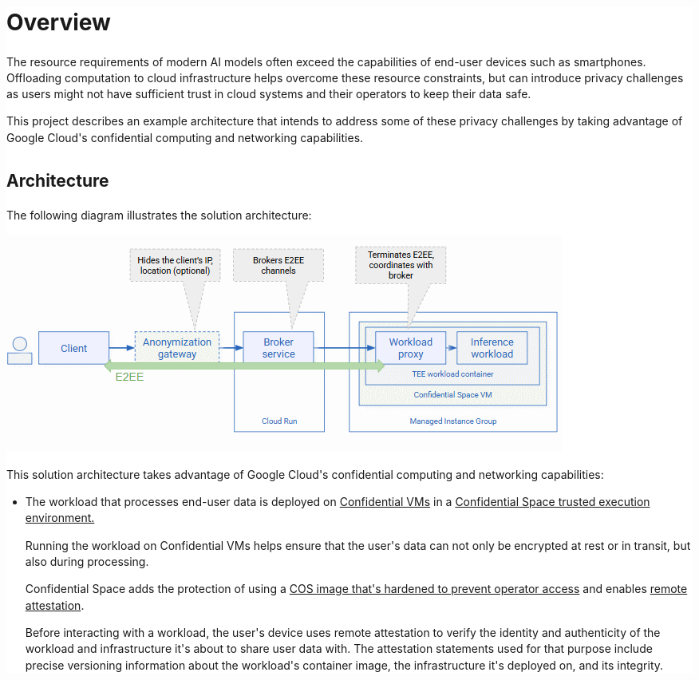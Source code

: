 # Overview

The resource requirements of modern AI models often exceed the capabilities of
end-user devices such as smartphones. Offloading computation to cloud
infrastructure helps overcome these resource constraints, but can introduce
privacy challenges as users might not have sufficient trust in cloud systems and
their operators to keep their data safe.

This project describes an example architecture that intends to address some of
these privacy challenges by taking advantage of Google Cloud's confidential
computing and networking capabilities.

## Architecture

The following diagram illustrates the solution architecture:

![Architecture](docs/architecture.png)

This solution architecture takes advantage of Google Cloud's confidential
computing and networking capabilities:

-   The workload that processes end-user data is deployed on
    [Confidential VMs](https://cloud.google.com/confidential-computing/confidential-vm/docs/confidential-vm-overview)
    in a
    [Confidential Space trusted execution environment.](https://cloud.google.com/confidential-computing/confidential-space/docs/confidential-space-overview)

    Running the workload on Confidential VMs helps ensure that the user's data
    can not only be encrypted at rest or in transit, but also during processing.

    Confidential Space adds the protection of using a
    [COS image that's hardened to prevent operator access](https://cloud.google.com/docs/security/confidential-space#hardened-image)
    and enables
    [remote attestation](https://cloud.google.com/docs/security/confidential-space#attestation-process).

    Before interacting with a workload, the user's device uses remote
    attestation to verify the identity and authenticity of the workload and
    infrastructure it's about to share user data with. The attestation
    statements used for that purpose include precise versioning information
    about the workload's container image, the infrastructure it's deployed on,
    and its integrity.
